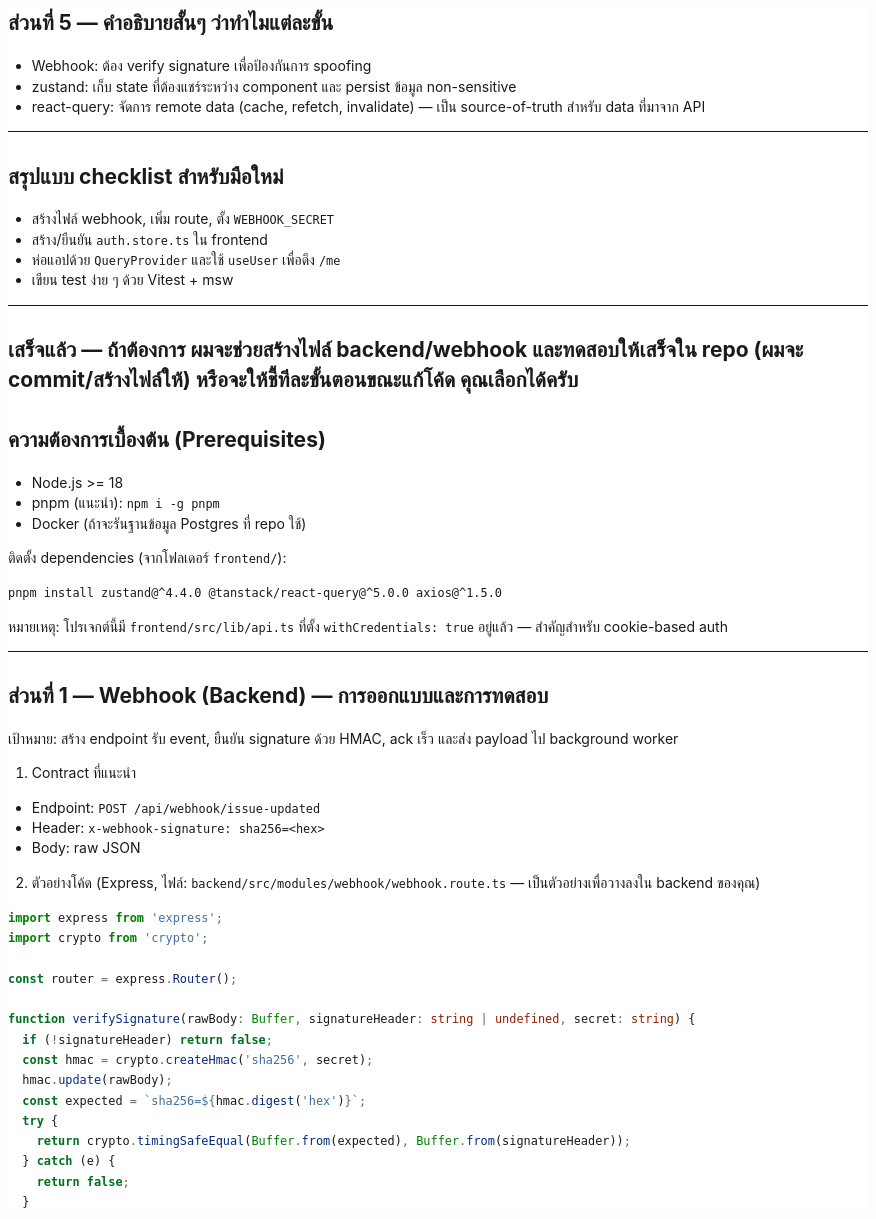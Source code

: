 
## ส่วนที่ 5 — คำอธิบายสั้นๆ ว่าทำไมแต่ละขั้น
- Webhook: ต้อง verify signature เพื่อป้องกันการ spoofing
- zustand: เก็บ state ที่ต้องแชร์ระหว่าง component และ persist ข้อมูล non-sensitive
- react-query: จัดการ remote data (cache, refetch, invalidate) — เป็น source-of-truth สำหรับ data ที่มาจาก API

---

## สรุปแบบ checklist สำหรับมือใหม่
- สร้างไฟล์ webhook, เพิ่ม route, ตั้ง `WEBHOOK_SECRET`
- สร้าง/ยืนยัน `auth.store.ts` ใน frontend
- ห่อแอปด้วย `QueryProvider` และใช้ `useUser` เพื่อดึง `/me`
- เขียน test ง่าย ๆ ด้วย Vitest + msw

---

เสร็จแล้ว — ถ้าต้องการ ผมจะช่วยสร้างไฟล์ backend/webhook และทดสอบให้เสร็จใน repo (ผมจะ commit/สร้างไฟล์ให้) หรือจะให้ชี้ทีละขั้นตอนขณะแก้โค้ด คุณเลือกได้ครับ
---

## ความต้องการเบื้องต้น (Prerequisites)
- Node.js >= 18
- pnpm (แนะนำ): `npm i -g pnpm`
- Docker (ถ้าจะรันฐานข้อมูล Postgres ที่ repo ใช้)

ติดตั้ง dependencies (จากโฟลเดอร์ `frontend/`):
```bash
pnpm install zustand@^4.4.0 @tanstack/react-query@^5.0.0 axios@^1.5.0
```

หมายเหตุ: โปรเจกต์นี้มี `frontend/src/lib/api.ts` ที่ตั้ง `withCredentials: true` อยู่แล้ว — สำคัญสำหรับ cookie-based auth

---

## ส่วนที่ 1 — Webhook (Backend) — การออกแบบและการทดสอบ

เป้าหมาย: สร้าง endpoint รับ event, ยืนยัน signature ด้วย HMAC, ack เร็ว และส่ง payload ไป background worker

1) Contract ที่แนะนำ
- Endpoint: `POST /api/webhook/issue-updated`
- Header: `x-webhook-signature: sha256=<hex>`
- Body: raw JSON

2) ตัวอย่างโค้ด (Express, ไฟล์: `backend/src/modules/webhook/webhook.route.ts` — เป็นตัวอย่างเพื่อวางลงใน backend ของคุณ)

```ts
import express from 'express';
import crypto from 'crypto';

const router = express.Router();

function verifySignature(rawBody: Buffer, signatureHeader: string | undefined, secret: string) {
  if (!signatureHeader) return false;
  const hmac = crypto.createHmac('sha256', secret);
  hmac.update(rawBody);
  const expected = `sha256=${hmac.digest('hex')}`;
  try {
    return crypto.timingSafeEqual(Buffer.from(expected), Buffer.from(signatureHeader));
  } catch (e) {
    return false;
  }
```